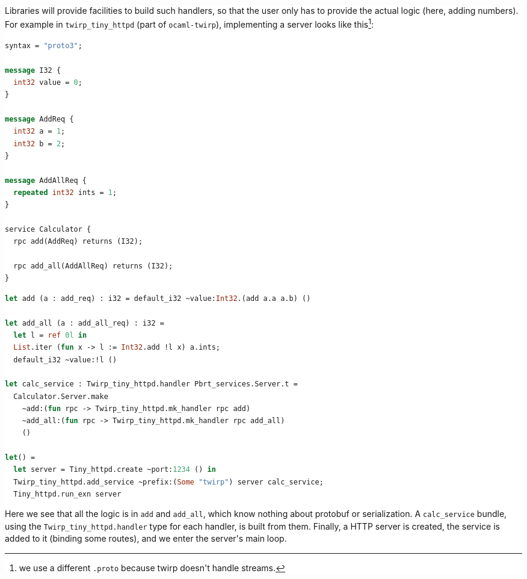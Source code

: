 Libraries will provide facilities to build such handlers, so that the user
only has to provide the actual logic (here, adding numbers). For example
in `twirp_tiny_httpd` (part of `ocaml-twirp`), implementing a
server looks like this[^1]:

[^1]: we use a different `.proto` because twirp doesn't handle streams.

```proto
syntax = "proto3";

message I32 {
  int32 value = 0;
}

message AddReq {
  int32 a = 1;
  int32 b = 2;
}

message AddAllReq {
  repeated int32 ints = 1;
}

service Calculator {
  rpc add(AddReq) returns (I32);

  rpc add_all(AddAllReq) returns (I32);
}
```

```ocaml
let add (a : add_req) : i32 = default_i32 ~value:Int32.(add a.a a.b) ()

let add_all (a : add_all_req) : i32 =
  let l = ref 0l in
  List.iter (fun x -> l := Int32.add !l x) a.ints;
  default_i32 ~value:!l ()

let calc_service : Twirp_tiny_httpd.handler Pbrt_services.Server.t =
  Calculator.Server.make
    ~add:(fun rpc -> Twirp_tiny_httpd.mk_handler rpc add)
    ~add_all:(fun rpc -> Twirp_tiny_httpd.mk_handler rpc add_all)
    ()

let() =
  let server = Tiny_httpd.create ~port:1234 () in
  Twirp_tiny_httpd.add_service ~prefix:(Some "twirp") server calc_service;
  Tiny_httpd.run_exn server
```

Here we see that all the logic is in `add` and `add_all`, which know nothing
about protobuf or serialization. A `calc_service` bundle, using the `Twirp_tiny_httpd.handler`
type for each handler, is built from them. Finally, a HTTP server is created,
the service is added to it (binding some routes), and we enter the
server's main loop.
